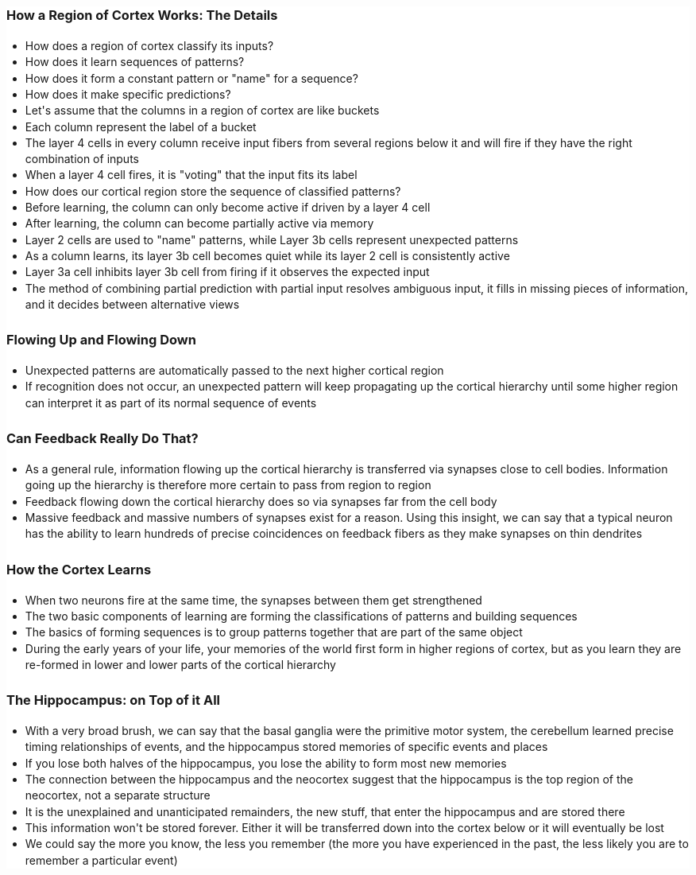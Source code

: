 ### How a Region of Cortex Works: The Details
* How does a region of cortex classify its inputs?
* How does it learn sequences of patterns?
* How does it form a constant pattern or "name" for a sequence?
* How does it make specific predictions?
* Let's assume that the columns in a region of cortex are like buckets
* Each column represent the label of a bucket
* The layer 4 cells in every column receive input fibers from several regions below it and will fire if they have the right combination of inputs
* When a layer 4 cell fires, it is "voting" that the input fits its label
* How does our cortical region store the sequence of classified patterns?
* Before learning, the column can only become active if driven by a layer 4 cell
* After learning, the column can become partially active via memory
* Layer 2 cells are used to "name" patterns, while Layer 3b cells represent unexpected patterns
* As a column learns, its layer 3b cell becomes quiet while its layer 2 cell is consistently active
* Layer 3a cell inhibits layer 3b cell from firing if it observes the expected input
* The method of combining partial prediction with partial input resolves ambiguous input, it fills in missing pieces of information, and it decides between alternative views

### Flowing Up and Flowing Down
* Unexpected patterns are automatically passed to the next higher cortical region
* If recognition does not occur, an unexpected pattern will keep propagating up the cortical hierarchy until some higher region can interpret it as part of its normal sequence of events

### Can Feedback Really Do That?
* As a general rule, information flowing up the cortical hierarchy is transferred via synapses close to cell bodies. Information going up the hierarchy is therefore more certain to pass from region to region
* Feedback flowing down the cortical hierarchy does so via synapses far from the cell body
* Massive feedback and massive numbers of synapses exist for a reason. Using this insight, we can say that a typical neuron has the ability to learn hundreds of precise coincidences on feedback fibers as they make synapses on thin dendrites

### How the Cortex Learns
* When two neurons fire at the same time, the synapses between them get strengthened
* The two basic components of learning are forming the classifications of patterns and building sequences
* The basics of forming sequences is to group patterns together that are part of the same object
* During the early years of your life, your memories of the world first form in higher regions of cortex, but as you learn they are re-formed in lower and lower parts of the cortical hierarchy

### The Hippocampus: on Top of it All
* With a very broad brush, we can say that the basal ganglia were the primitive motor system, the cerebellum learned precise timing relationships of events, and the hippocampus stored memories of specific events and places
* If you lose both halves of the hippocampus, you lose the ability to form most new memories
* The connection between the hippocampus and the neocortex suggest that the hippocampus is the top region of the neocortex, not a separate structure
* It is the unexplained and unanticipated remainders, the new stuff, that enter the hippocampus and are stored there
* This information won't be stored forever. Either it will be transferred down into the cortex below or it will eventually be lost
* We could say the more you know, the less you remember (the more you have experienced in the past, the less likely you are to remember a particular event)

